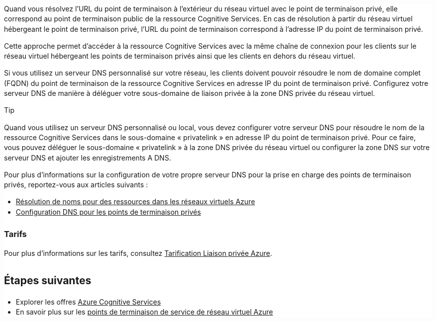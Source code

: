 Quand vous résolvez l’URL du point de terminaison à l’extérieur du réseau virtuel avec le point de terminaison privé, elle correspond au point de terminaison public de la ressource Cognitive Services. En cas de résolution à partir du réseau virtuel hébergeant le point de terminaison privé, l’URL du point de terminaison correspond à l’adresse IP du point de terminaison privé.

Cette approche permet d’accéder à la ressource Cognitive Services avec la même chaîne de connexion pour les clients sur le réseau virtuel hébergeant les points de terminaison privés ainsi que les clients en dehors du réseau virtuel.

Si vous utilisez un serveur DNS personnalisé sur votre réseau, les clients doivent pouvoir résoudre le nom de domaine complet (FQDN) du point de terminaison de la ressource Cognitive Services en adresse IP du point de terminaison privé. Configurez votre serveur DNS de manière à déléguer votre sous-domaine de liaison privée à la zone DNS privée du réseau virtuel.

> [!TIP]
> Quand vous utilisez un serveur DNS personnalisé ou local, vous devez configurer votre serveur DNS pour résoudre le nom de la ressource Cognitive Services dans le sous-domaine « privatelink » en adresse IP du point de terminaison privé. Pour ce faire, vous pouvez déléguer le sous-domaine « privatelink » à la zone DNS privée du réseau virtuel ou configurer la zone DNS sur votre serveur DNS et ajouter les enregistrements A DNS.

Pour plus d’informations sur la configuration de votre propre serveur DNS pour la prise en charge des points de terminaison privés, reportez-vous aux articles suivants :

* [Résolution de noms pour des ressources dans les réseaux virtuels Azure](https://docs.microsoft.com/azure/virtual-network/virtual-networks-name-resolution-for-vms-and-role-instances#name-resolution-that-uses-your-own-dns-server)
* [Configuration DNS pour les points de terminaison privés](https://docs.microsoft.com/azure/private-link/private-endpoint-overview#dns-configuration)

### <a name="pricing"></a>Tarifs

Pour plus d’informations sur les tarifs, consultez [Tarification Liaison privée Azure](https://azure.microsoft.com/pricing/details/private-link).

## <a name="next-steps"></a>Étapes suivantes

* Explorer les offres [Azure Cognitive Services](welcome.md)
* En savoir plus sur les [points de terminaison de service de réseau virtuel Azure](../virtual-network/virtual-network-service-endpoints-overview.md)
